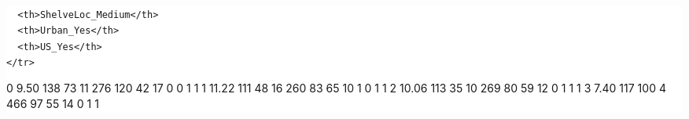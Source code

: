       <th>ShelveLoc_Medium</th>
      <th>Urban_Yes</th>
      <th>US_Yes</th>
    </tr>
  </thead>
  <tbody>
    <tr>
      <th>0</th>
      <td>9.50</td>
      <td>138</td>
      <td>73</td>
      <td>11</td>
      <td>276</td>
      <td>120</td>
      <td>42</td>
      <td>17</td>
      <td>0</td>
      <td>0</td>
      <td>1</td>
      <td>1</td>
    </tr>
    <tr>
      <th>1</th>
      <td>11.22</td>
      <td>111</td>
      <td>48</td>
      <td>16</td>
      <td>260</td>
      <td>83</td>
      <td>65</td>
      <td>10</td>
      <td>1</td>
      <td>0</td>
      <td>1</td>
      <td>1</td>
    </tr>
    <tr>
      <th>2</th>
      <td>10.06</td>
      <td>113</td>
      <td>35</td>
      <td>10</td>
      <td>269</td>
      <td>80</td>
      <td>59</td>
      <td>12</td>
      <td>0</td>
      <td>1</td>
      <td>1</td>
      <td>1</td>
    </tr>
    <tr>
      <th>3</th>
      <td>7.40</td>
      <td>117</td>
      <td>100</td>
      <td>4</td>
      <td>466</td>
      <td>97</td>
      <td>55</td>
      <td>14</td>
      <td>0</td>
      <td>1</td>
      <td>1</td>